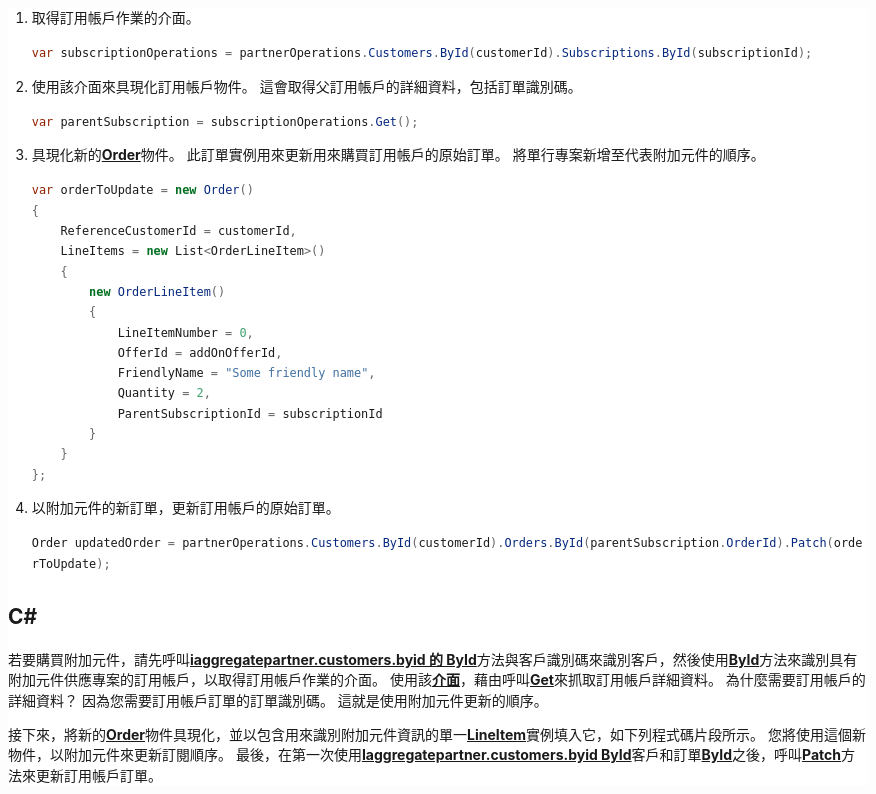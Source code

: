 1.  取得訂用帳戶作業的介面。
    ``` csharp
    var subscriptionOperations = partnerOperations.Customers.ById(customerId).Subscriptions.ById(subscriptionId);
    ```

2.  使用該介面來具現化訂用帳戶物件。 這會取得父訂用帳戶的詳細資料，包括訂單識別碼。
    ``` csharp
    var parentSubscription = subscriptionOperations.Get();
    ```

3.  具現化新的[**Order**](https://docs.microsoft.com/dotnet/api/microsoft.store.partnercenter.models.orders.order)物件。 此訂單實例用來更新用來購買訂用帳戶的原始訂單。 將單行專案新增至代表附加元件的順序。
    ``` csharp
    var orderToUpdate = new Order()
    {
        ReferenceCustomerId = customerId,
        LineItems = new List<OrderLineItem>()
        {
            new OrderLineItem()
            {
                LineItemNumber = 0,
                OfferId = addOnOfferId,
                FriendlyName = "Some friendly name",
                Quantity = 2,
                ParentSubscriptionId = subscriptionId
            }
        }
    };
    ```

4.  以附加元件的新訂單，更新訂用帳戶的原始訂單。
    ``` csharp
    Order updatedOrder = partnerOperations.Customers.ById(customerId).Orders.ById(parentSubscription.OrderId).Patch(orderToUpdate);
    ```

## <a name="span-idc_span-idc_c"></a><span id="C_"/><span id="c_"/>C#


若要購買附加元件，請先呼叫[**iaggregatepartner.customers.byid 的 ById**](https://docs.microsoft.com/dotnet/api/microsoft.store.partnercenter.customers.icustomercollection.byid)方法與客戶識別碼來識別客戶，然後使用[**ById**](https://docs.microsoft.com/dotnet/api/microsoft.store.partnercenter.customerusers.icustomerusercollection.byid)方法來識別具有附加元件供應專案的訂用帳戶，以取得訂用帳戶作業的介面。 使用該[**介面**](https://docs.microsoft.com/dotnet/api/microsoft.store.partnercenter.subscriptions.isubscription)，藉由呼叫[**Get**](https://docs.microsoft.com/dotnet/api/microsoft.store.partnercenter.subscriptions.isubscription.get)來抓取訂用帳戶詳細資料。 為什麼需要訂用帳戶的詳細資料？ 因為您需要訂用帳戶訂單的訂單識別碼。 這就是使用附加元件更新的順序。

接下來，將新的[**Order**](https://docs.microsoft.com/dotnet/api/microsoft.store.partnercenter.models.orders.order)物件具現化，並以包含用來識別附加元件資訊的單一[**LineItem**](https://docs.microsoft.com/dotnet/api/microsoft.store.partnercenter.models.orders.orderlineitem)實例填入它，如下列程式碼片段所示。 您將使用這個新物件，以附加元件來更新訂閱順序。 最後，在第一次使用[**Iaggregatepartner.customers.byid ById**](https://docs.microsoft.com/dotnet/api/microsoft.store.partnercenter.customers.icustomercollection.byid)客戶和訂單[**ById**](https://docs.microsoft.com/dotnet/api/microsoft.store.partnercenter.orders.iordercollection.byid)之後，呼叫[**Patch**](https://docs.microsoft.com/dotnet/api/microsoft.store.partnercenter.orders.iorder.patch)方法來更新訂用帳戶訂單。
